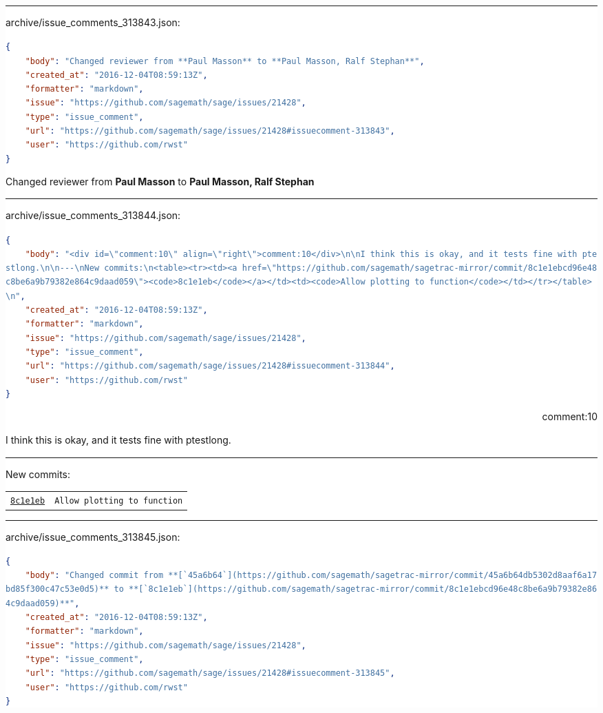 

---

archive/issue_comments_313843.json:
```json
{
    "body": "Changed reviewer from **Paul Masson** to **Paul Masson, Ralf Stephan**",
    "created_at": "2016-12-04T08:59:13Z",
    "formatter": "markdown",
    "issue": "https://github.com/sagemath/sage/issues/21428",
    "type": "issue_comment",
    "url": "https://github.com/sagemath/sage/issues/21428#issuecomment-313843",
    "user": "https://github.com/rwst"
}
```

Changed reviewer from **Paul Masson** to **Paul Masson, Ralf Stephan**



---

archive/issue_comments_313844.json:
```json
{
    "body": "<div id=\"comment:10\" align=\"right\">comment:10</div>\n\nI think this is okay, and it tests fine with ptestlong.\n\n---\nNew commits:\n<table><tr><td><a href=\"https://github.com/sagemath/sagetrac-mirror/commit/8c1e1ebcd96e48c8be6a9b79382e864c9daad059\"><code>8c1e1eb</code></a></td><td><code>Allow plotting to function</code></td></tr></table>\n",
    "created_at": "2016-12-04T08:59:13Z",
    "formatter": "markdown",
    "issue": "https://github.com/sagemath/sage/issues/21428",
    "type": "issue_comment",
    "url": "https://github.com/sagemath/sage/issues/21428#issuecomment-313844",
    "user": "https://github.com/rwst"
}
```

<div id="comment:10" align="right">comment:10</div>

I think this is okay, and it tests fine with ptestlong.

---
New commits:
<table><tr><td><a href="https://github.com/sagemath/sagetrac-mirror/commit/8c1e1ebcd96e48c8be6a9b79382e864c9daad059"><code>8c1e1eb</code></a></td><td><code>Allow plotting to function</code></td></tr></table>




---

archive/issue_comments_313845.json:
```json
{
    "body": "Changed commit from **[`45a6b64`](https://github.com/sagemath/sagetrac-mirror/commit/45a6b64db5302d8aaf6a17bd85f300c47c53e0d5)** to **[`8c1e1eb`](https://github.com/sagemath/sagetrac-mirror/commit/8c1e1ebcd96e48c8be6a9b79382e864c9daad059)**",
    "created_at": "2016-12-04T08:59:13Z",
    "formatter": "markdown",
    "issue": "https://github.com/sagemath/sage/issues/21428",
    "type": "issue_comment",
    "url": "https://github.com/sagemath/sage/issues/21428#issuecomment-313845",
    "user": "https://github.com/rwst"
}
```
